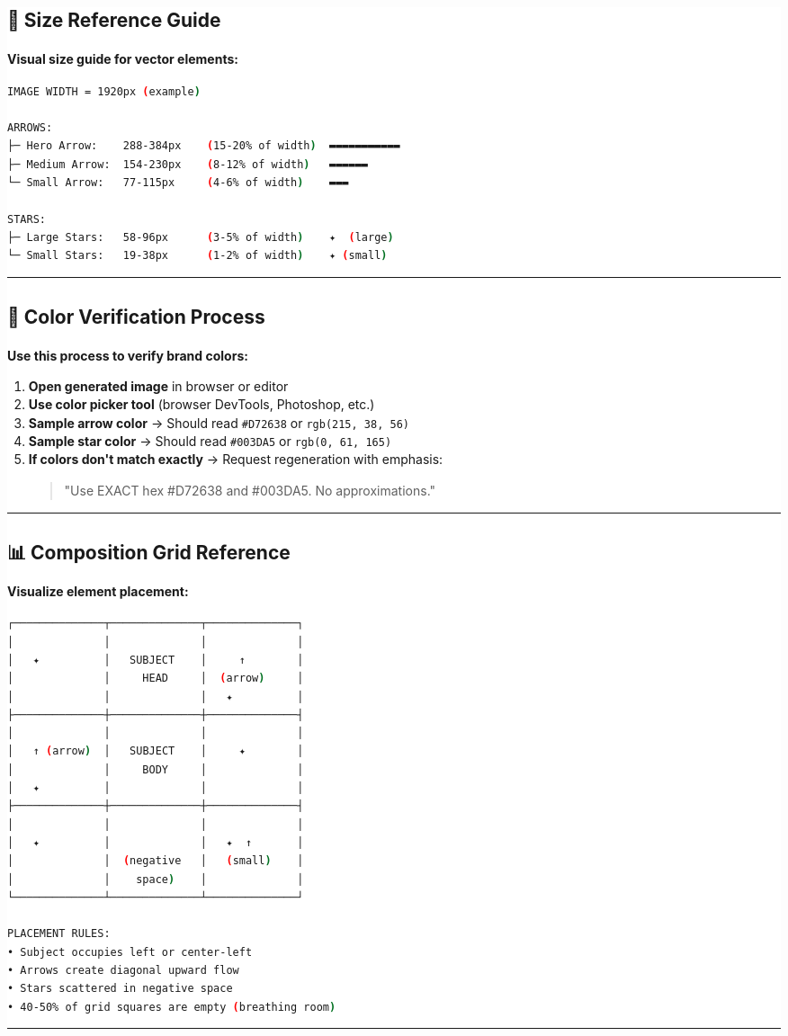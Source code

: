
## 📐 Size Reference Guide

**Visual size guide for vector elements:**

```bash
IMAGE WIDTH = 1920px (example)

ARROWS:
├─ Hero Arrow:    288-384px    (15-20% of width)  ▬▬▬▬▬▬▬▬▬▬▬
├─ Medium Arrow:  154-230px    (8-12% of width)   ▬▬▬▬▬▬
└─ Small Arrow:   77-115px     (4-6% of width)    ▬▬▬

STARS:
├─ Large Stars:   58-96px      (3-5% of width)    ✦  (large)
└─ Small Stars:   19-38px      (1-2% of width)    ✦ (small)
```

---

## 🌈 Color Verification Process

**Use this process to verify brand colors:**

1. **Open generated image** in browser or editor
2. **Use color picker tool** (browser DevTools, Photoshop, etc.)
3. **Sample arrow color** → Should read `#D72638` or `rgb(215, 38, 56)`
4. **Sample star color** → Should read `#003DA5` or `rgb(0, 61, 165)`
5. **If colors don't match exactly** → Request regeneration with emphasis:
   > "Use EXACT hex #D72638 and #003DA5. No approximations."

---

## 📊 Composition Grid Reference

**Visualize element placement:**

```bash
┌──────────────┬──────────────┬──────────────┐
│              │              │              │
│   ✦          │   SUBJECT    │     ↑        │
│              │     HEAD     │  (arrow)     │
│              │              │   ✦          │
├──────────────┼──────────────┼──────────────┤
│              │              │              │
│   ↑ (arrow)  │   SUBJECT    │     ✦        │
│              │     BODY     │              │
│   ✦          │              │              │
├──────────────┼──────────────┼──────────────┤
│              │              │              │
│   ✦          │              │   ✦  ↑       │
│              │  (negative   │   (small)    │
│              │    space)    │              │
└──────────────┴──────────────┴──────────────┘

PLACEMENT RULES:
• Subject occupies left or center-left
• Arrows create diagonal upward flow
• Stars scattered in negative space
• 40-50% of grid squares are empty (breathing room)
```

---